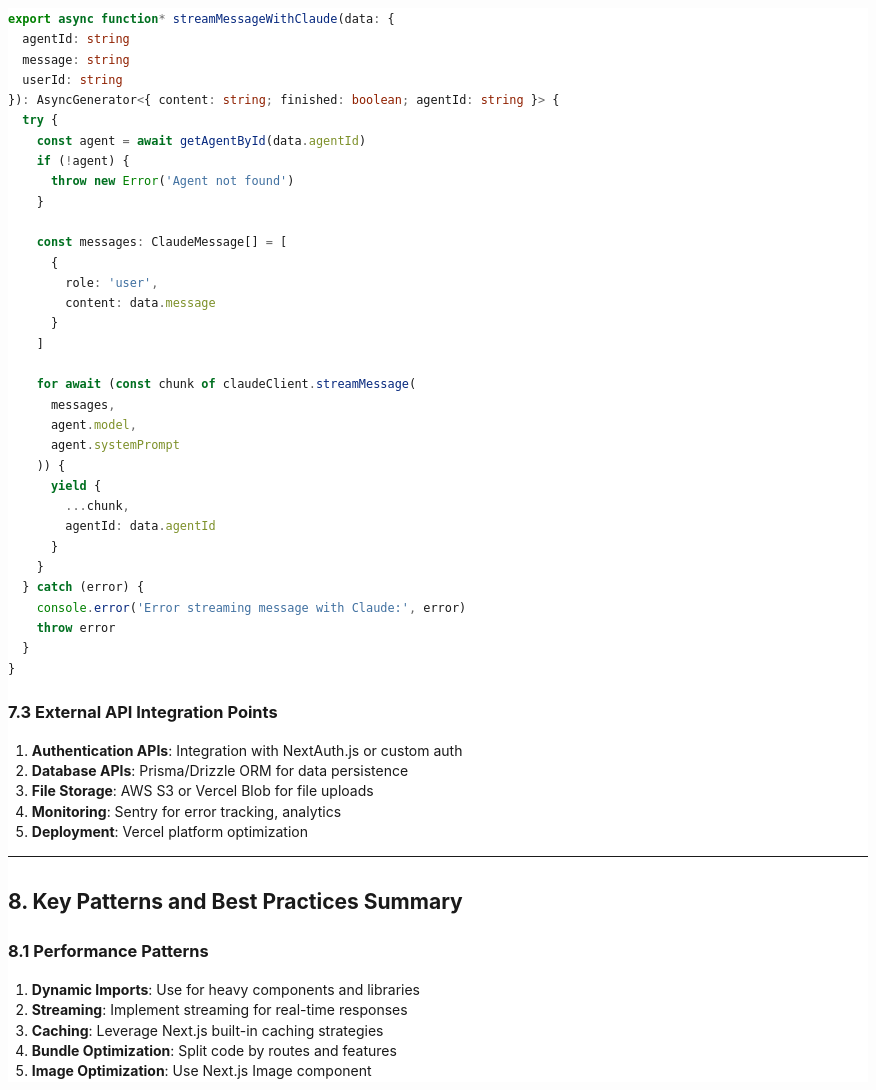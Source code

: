 ```typescript
export async function* streamMessageWithClaude(data: {
  agentId: string
  message: string
  userId: string
}): AsyncGenerator<{ content: string; finished: boolean; agentId: string }> {
  try {
    const agent = await getAgentById(data.agentId)
    if (!agent) {
      throw new Error('Agent not found')
    }

    const messages: ClaudeMessage[] = [
      {
        role: 'user',
        content: data.message
      }
    ]

    for await (const chunk of claudeClient.streamMessage(
      messages,
      agent.model,
      agent.systemPrompt
    )) {
      yield {
        ...chunk,
        agentId: data.agentId
      }
    }
  } catch (error) {
    console.error('Error streaming message with Claude:', error)
    throw error
  }
}
```

### 7.3 External API Integration Points

1. **Authentication APIs**: Integration with NextAuth.js or custom auth
2. **Database APIs**: Prisma/Drizzle ORM for data persistence
3. **File Storage**: AWS S3 or Vercel Blob for file uploads
4. **Monitoring**: Sentry for error tracking, analytics
5. **Deployment**: Vercel platform optimization

---

## 8. Key Patterns and Best Practices Summary

### 8.1 Performance Patterns

1. **Dynamic Imports**: Use for heavy components and libraries
2. **Streaming**: Implement streaming for real-time responses
3. **Caching**: Leverage Next.js built-in caching strategies
4. **Bundle Optimization**: Split code by routes and features
5. **Image Optimization**: Use Next.js Image component

